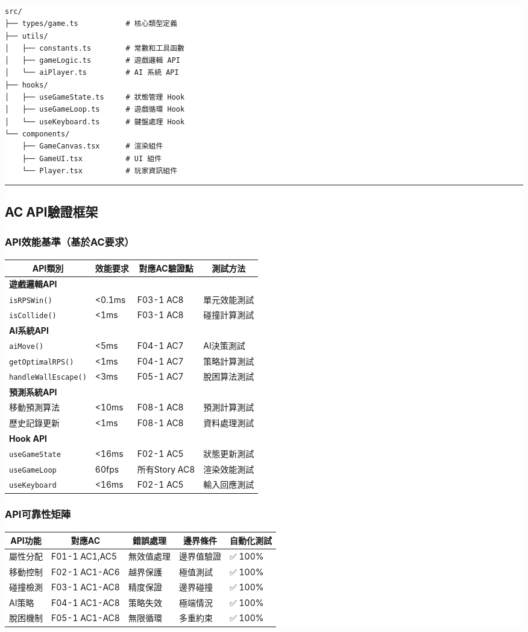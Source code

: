 ```
src/
├── types/game.ts           # 核心類型定義
├── utils/
│   ├── constants.ts        # 常數和工具函數
│   ├── gameLogic.ts        # 遊戲邏輯 API
│   └── aiPlayer.ts         # AI 系統 API
├── hooks/
│   ├── useGameState.ts     # 狀態管理 Hook
│   ├── useGameLoop.ts      # 遊戲循環 Hook
│   └── useKeyboard.ts      # 鍵盤處理 Hook
└── components/
    ├── GameCanvas.tsx      # 渲染組件
    ├── GameUI.tsx          # UI 組件
    └── Player.tsx          # 玩家資訊組件
```

---

## AC API驗證框架

### API效能基準（基於AC要求）
| API類別 | 效能要求 | 對應AC驗證點 | 測試方法 |
|---------|----------|--------------|----------|
| **遊戲邏輯API** | | | |
| `isRPSWin()` | <0.1ms | F03-1 AC8 | 單元效能測試 |
| `isCollide()` | <1ms | F03-1 AC8 | 碰撞計算測試 |
| **AI系統API** | | | |
| `aiMove()` | <5ms | F04-1 AC7 | AI決策測試 |
| `getOptimalRPS()` | <1ms | F04-1 AC7 | 策略計算測試 |
| `handleWallEscape()` | <3ms | F05-1 AC7 | 脫困算法測試 |
| **預測系統API** | | | |
| 移動預測算法 | <10ms | F08-1 AC8 | 預測計算測試 |
| 歷史記錄更新 | <1ms | F08-1 AC8 | 資料處理測試 |
| **Hook API** | | | |
| `useGameState` | <16ms | F02-1 AC5 | 狀態更新測試 |
| `useGameLoop` | 60fps | 所有Story AC8 | 渲染效能測試 |
| `useKeyboard` | <16ms | F02-1 AC5 | 輸入回應測試 |

### API可靠性矩陣
| API功能 | 對應AC | 錯誤處理 | 邊界條件 | 自動化測試 |
|---------|--------|----------|----------|------------|
| 屬性分配 | F01-1 AC1,AC5 | 無效值處理 | 邊界值驗證 | ✅ 100% |
| 移動控制 | F02-1 AC1-AC6 | 越界保護 | 極值測試 | ✅ 100% |
| 碰撞檢測 | F03-1 AC1-AC8 | 精度保證 | 邊界碰撞 | ✅ 100% |
| AI策略 | F04-1 AC1-AC8 | 策略失效 | 極端情況 | ✅ 100% |
| 脫困機制 | F05-1 AC1-AC8 | 無限循環 | 多重約束 | ✅ 100% |
